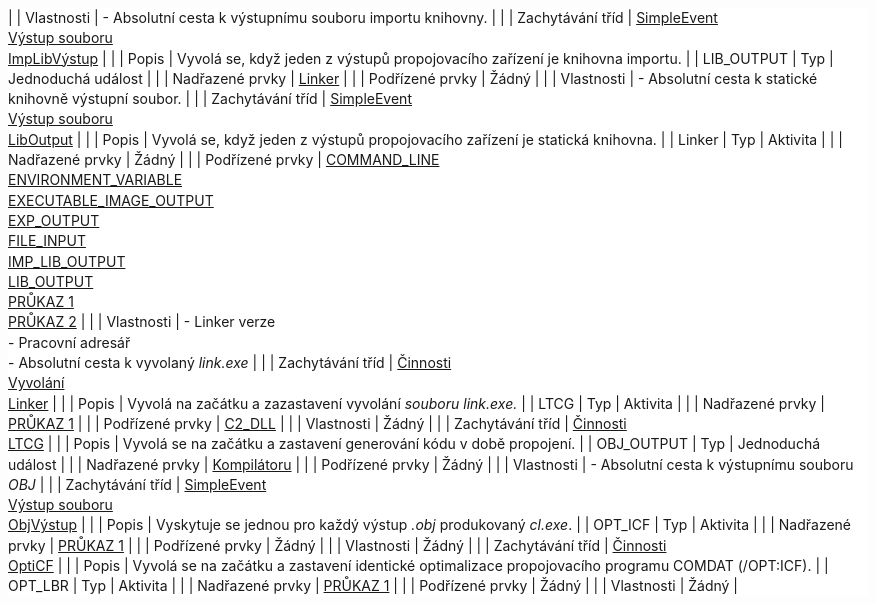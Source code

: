|  | Vlastnosti | - Absolutní cesta k výstupnímu souboru importu knihovny. |
|  | Zachytávání tříd | [SimpleEvent](cpp-event-data-types/simple-event.md)<br/>[Výstup souboru](cpp-event-data-types/file-output.md)<br/>[ImpLibVýstup](cpp-event-data-types/imp-lib-output.md) |
|  | Popis | Vyvolá se, když jeden z výstupů propojovacího zařízení je knihovna importu. |
| <a name="lib-output"></a>LIB_OUTPUT | Typ | Jednoduchá událost |
|  | Nadřazené prvky | [Linker](#linker) |
|  | Podřízené prvky | Žádný |
|  | Vlastnosti | - Absolutní cesta k statické knihovně výstupní soubor. |
|  | Zachytávání tříd | [SimpleEvent](cpp-event-data-types/simple-event.md)<br/>[Výstup souboru](cpp-event-data-types/file-output.md)<br/>[LibOutput](cpp-event-data-types/lib-output.md) |
|  | Popis | Vyvolá se, když jeden z výstupů propojovacího zařízení je statická knihovna. |
| <a name="linker"></a>Linker | Typ | Aktivita |
|  | Nadřazené prvky | Žádný |
|  | Podřízené prvky | [COMMAND_LINE](#command-line)<br/>[ENVIRONMENT_VARIABLE](#environment-variable)<br/>[EXECUTABLE_IMAGE_OUTPUT](#executable-image-output)<br/>[EXP_OUTPUT](#exp-output)<br/>[FILE_INPUT](#file-input)<br/>[IMP_LIB_OUTPUT](#imp-lib-output)<br/>[LIB_OUTPUT](#lib-output)<br/>[PRŮKAZ 1](#pass1)<br/>[PRŮKAZ 2](#pass2) |
|  | Vlastnosti | - Linker verze<br/>- Pracovní adresář<br/>- Absolutní cesta k vyvolaný *link.exe* |
|  | Zachytávání tříd | [Činnosti](cpp-event-data-types/activity.md)<br/>[Vyvolání](cpp-event-data-types/invocation.md)<br/>[Linker](cpp-event-data-types/linker.md) |
|  | Popis | Vyvolá na začátku a zazastavení vyvolání *souboru link.exe.* |
| <a name="ltcg"></a>LTCG | Typ | Aktivita |
|  | Nadřazené prvky | [PRŮKAZ 1](#pass1) |
|  | Podřízené prvky | [C2_DLL](#c2-dll) |
|  | Vlastnosti | Žádný |
|  | Zachytávání tříd | [Činnosti](cpp-event-data-types/activity.md)<br/>[LTCG](cpp-event-data-types/ltcg.md) |
|  | Popis | Vyvolá se na začátku a zastavení generování kódu v době propojení. |
| <a name="obj-output"></a>OBJ_OUTPUT | Typ | Jednoduchá událost |
|  | Nadřazené prvky | [Kompilátoru](#compiler) |
|  | Podřízené prvky | Žádný |
|  | Vlastnosti | - Absolutní cesta k výstupnímu souboru *OBJ* |
|  | Zachytávání tříd | [SimpleEvent](cpp-event-data-types/simple-event.md)<br/>[Výstup souboru](cpp-event-data-types/file-output.md)<br/>[ObjVýstup](cpp-event-data-types/obj-output.md) |
|  | Popis | Vyskytuje se jednou pro každý výstup *.obj* produkovaný *cl.exe*. |
| <a name="opt-icf"></a>OPT_ICF | Typ | Aktivita |
|  | Nadřazené prvky | [PRŮKAZ 1](#pass1) |
|  | Podřízené prvky | Žádný |
|  | Vlastnosti | Žádný |
|  | Zachytávání tříd | [Činnosti](cpp-event-data-types/activity.md)<br/>[OptiCF](cpp-event-data-types/opt-icf.md) |
|  | Popis | Vyvolá se na začátku a zastavení identické optimalizace propojovacího programu COMDAT (/OPT:ICF). |
| <a name="opt-lbr"></a>OPT_LBR | Typ | Aktivita |
|  | Nadřazené prvky | [PRŮKAZ 1](#pass1) |
|  | Podřízené prvky | Žádný |
|  | Vlastnosti | Žádný |